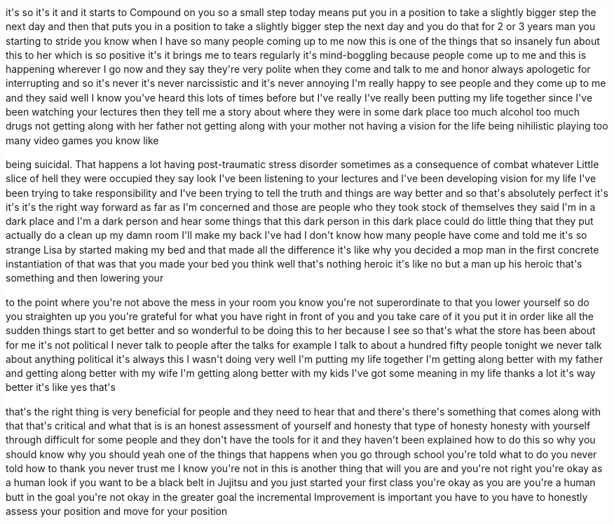<timemark seconds="4289" />

it's so it's it and it starts to Compound on you so a small step today means put you in a position to take a slightly bigger step the next day and then that puts you in a position to take a slightly bigger step the next day and you do that for 2 or 3 years man you starting to stride you know when I have so many people coming up to me now this is one of the things that so insanely fun about this to her which is so positive it's it brings me to tears regularly it's mind-boggling because people come up to me and this is happening wherever I go now and they say they're very polite when they come and talk to me and honor always apologetic for interrupting and so it's never it's never narcissistic and it's never annoying I'm really happy to see people and they come up to me and they said well I know you've heard this lots of times before but I've really I've really been putting my life together since I've been watching your lectures then they tell me a story about where they were in some dark place too much alcohol too much drugs not getting along with her father not getting along with your mother not having a vision for the life being nihilistic playing too many video games you know like

<timemark seconds="4349" />

being suicidal. That happens a lot having post-traumatic stress disorder sometimes as a consequence of combat whatever Little slice of hell they were occupied they say look I've been listening to your lectures and I've been developing vision for my life I've been trying to take responsibility and I've been trying to tell the truth and things are way better and so that's absolutely perfect it's it's it's the right way forward as far as I'm concerned and those are people who they took stock of themselves they said I'm in a dark place and I'm a dark person and hear some things that this dark person in this dark place could do little thing that they put actually do a clean up my damn room I'll make my back I've had I don't know how many people have come and told me it's so strange Lisa by started making my bed and that made all the difference it's like why you decided a mop man in the first concrete instantiation of that was that you made your bed you think well that's nothing heroic it's like no but a man up his heroic that's something and then lowering your

<timemark seconds="4409" />

to the point where you're not above the mess in your room you know you're not superordinate to that you lower yourself so do you straighten up you you're grateful for what you have right in front of you and you take care of it you put it in order like all the sudden things start to get better and so wonderful to be doing this to her because I see so that's what the store has been about for me it's not political I never talk to people after the talks for example I talk to about a hundred fifty people tonight we never talk about anything political it's always this I wasn't doing very well I'm putting my life together I'm getting along better with my father and getting along better with my wife I'm getting along better with my kids I've got some meaning in my life thanks a lot it's way better it's like yes that's

<timemark seconds="4455" />

that's the right thing is very beneficial for people and they need to hear that and there's there's something that comes along with that that's critical and what that is is an honest assessment of yourself and honesty that type of honesty honesty with yourself through difficult for some people and they don't have the tools for it and they haven't been explained how to do this so why you should know why you should yeah one of the things that happens when you go through school you're told what to do you never told how to thank you never trust me I know you're not in this is another thing that will you are and you're not right you're okay as a human look if you want to be a black belt in Jujitsu and you just started your first class you're okay as you are you're a human butt in the goal you're not okay in the greater goal the incremental Improvement is important you have to you have to honestly assess your position and move for your position
